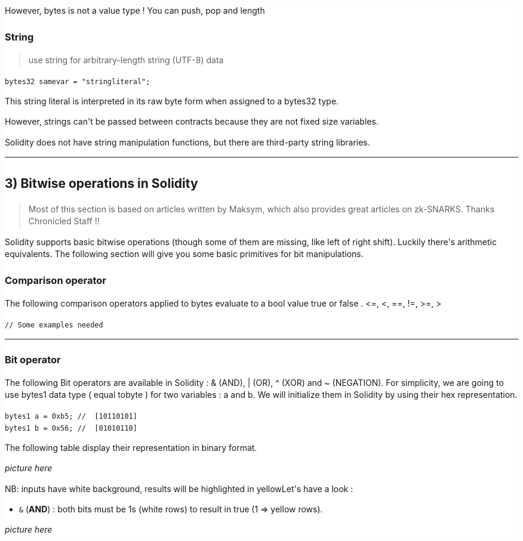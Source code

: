 However, bytes is not a value type !
You can push, pop and length

### String

> use string for arbitrary-length string (UTF-8) data

```
bytes32 samevar = "stringliteral";
```

This string literal is interpreted in its raw byte form when assigned to a bytes32 type.

However, strings can't be passed between contracts because they are not fixed size variables.

Solidity does not have string manipulation functions, but there are third-party string libraries.


---

## 3) Bitwise operations in Solidity

> Most of this section is based on articles written by Maksym, which also provides great articles on zk-SNARKS. Thanks Chronicled Staff !!

Solidity supports basic bitwise operations (though some of them are missing, like left of right shift). Luckily there's arithmetic equivalents. The following section will give you some basic primitives for bit manipulations.

### Comparison operator
The following comparison operators applied to bytes evaluate to a bool value true or false .
<=, <, ==, !=, >=, >

```
// Some examples needed
```

---

### Bit operator
The following Bit operators are available in Solidity : & (AND), | (OR), ^ (XOR) and ~ (NEGATION).
For simplicity, we are going to use bytes1 data type ( equal tobyte ) for two variables : a and b. We will initialize them in Solidity by using their hex representation.

```
bytes1 a = 0xb5; //  [10110101]
bytes1 b = 0x56; //  [01010110]
````

The following table display their representation in binary format.

_picture here_

NB: inputs have white background, results will be highlighted in yellowLet's have a look :

- `&` (**AND**) : both bits must be 1s (white rows) to result in true (1 => yellow rows).

_picture here_
